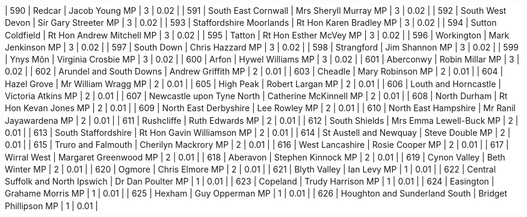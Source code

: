 | 590 | Redcar | Jacob Young MP | 3 | 0.02 |
| 591 | South East Cornwall | Mrs Sheryll Murray MP | 3 | 0.02 |
| 592 | South West Devon | Sir Gary Streeter MP | 3 | 0.02 |
| 593 | Staffordshire Moorlands | Rt Hon Karen Bradley MP | 3 | 0.02 |
| 594 | Sutton Coldfield | Rt Hon Andrew Mitchell MP | 3 | 0.02 |
| 595 | Tatton | Rt Hon Esther McVey MP | 3 | 0.02 |
| 596 | Workington | Mark Jenkinson MP | 3 | 0.02 |
| 597 | South Down | Chris Hazzard MP | 3 | 0.02 |
| 598 | Strangford | Jim Shannon MP | 3 | 0.02 |
| 599 | Ynys Môn | Virginia Crosbie MP | 3 | 0.02 |
| 600 | Arfon | Hywel Williams MP | 3 | 0.02 |
| 601 | Aberconwy | Robin Millar MP | 3 | 0.02 |
| 602 | Arundel and South Downs | Andrew Griffith MP | 2 | 0.01 |
| 603 | Cheadle | Mary Robinson MP | 2 | 0.01 |
| 604 | Hazel Grove | Mr William Wragg MP | 2 | 0.01 |
| 605 | High Peak | Robert Largan MP | 2 | 0.01 |
| 606 | Louth and Horncastle | Victoria Atkins MP | 2 | 0.01 |
| 607 | Newcastle upon Tyne North | Catherine McKinnell MP | 2 | 0.01 |
| 608 | North Durham | Rt Hon Kevan Jones MP | 2 | 0.01 |
| 609 | North East Derbyshire | Lee Rowley MP | 2 | 0.01 |
| 610 | North East Hampshire | Mr Ranil Jayawardena MP | 2 | 0.01 |
| 611 | Rushcliffe | Ruth Edwards MP | 2 | 0.01 |
| 612 | South Shields | Mrs Emma Lewell-Buck MP | 2 | 0.01 |
| 613 | South Staffordshire | Rt Hon Gavin Williamson MP | 2 | 0.01 |
| 614 | St Austell and Newquay | Steve Double MP | 2 | 0.01 |
| 615 | Truro and Falmouth | Cherilyn Mackrory MP | 2 | 0.01 |
| 616 | West Lancashire | Rosie Cooper MP | 2 | 0.01 |
| 617 | Wirral West | Margaret Greenwood MP | 2 | 0.01 |
| 618 | Aberavon | Stephen Kinnock MP | 2 | 0.01 |
| 619 | Cynon Valley | Beth Winter MP | 2 | 0.01 |
| 620 | Ogmore | Chris Elmore MP | 2 | 0.01 |
| 621 | Blyth Valley | Ian Levy MP | 1 | 0.01 |
| 622 | Central Suffolk and North Ipswich | Dr Dan Poulter MP | 1 | 0.01 |
| 623 | Copeland | Trudy Harrison MP | 1 | 0.01 |
| 624 | Easington | Grahame Morris MP | 1 | 0.01 |
| 625 | Hexham | Guy Opperman MP | 1 | 0.01 |
| 626 | Houghton and Sunderland South | Bridget Phillipson MP | 1 | 0.01 |